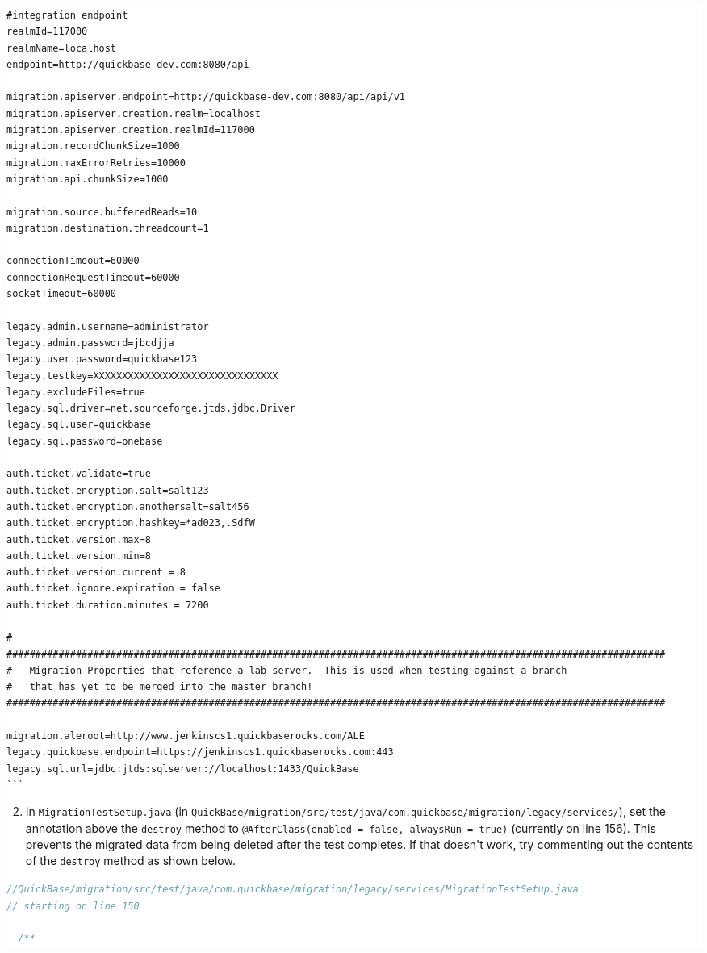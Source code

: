     #integration endpoint
    realmId=117000
    realmName=localhost
    endpoint=http://quickbase-dev.com:8080/api

    migration.apiserver.endpoint=http://quickbase-dev.com:8080/api/api/v1
    migration.apiserver.creation.realm=localhost
    migration.apiserver.creation.realmId=117000
    migration.recordChunkSize=1000
    migration.maxErrorRetries=10000
    migration.api.chunkSize=1000

    migration.source.bufferedReads=10
    migration.destination.threadcount=1

    connectionTimeout=60000
    connectionRequestTimeout=60000
    socketTimeout=60000

    legacy.admin.username=administrator
    legacy.admin.password=jbcdjja
    legacy.user.password=quickbase123
    legacy.testkey=XXXXXXXXXXXXXXXXXXXXXXXXXXXXXXXX
    legacy.excludeFiles=true
    legacy.sql.driver=net.sourceforge.jtds.jdbc.Driver
    legacy.sql.user=quickbase
    legacy.sql.password=onebase

    auth.ticket.validate=true
    auth.ticket.encryption.salt=salt123
    auth.ticket.encryption.anothersalt=salt456
    auth.ticket.encryption.hashkey=*ad023,.SdfW
    auth.ticket.version.max=8
    auth.ticket.version.min=8
    auth.ticket.version.current = 8
    auth.ticket.ignore.expiration = false
    auth.ticket.duration.minutes = 7200

    #
    ##################################################################################################################
    #   Migration Properties that reference a lab server.  This is used when testing against a branch
    #   that has yet to be merged into the master branch!
    ##################################################################################################################

    migration.aleroot=http://www.jenkinscs1.quickbaserocks.com/ALE
    legacy.quickbase.endpoint=https://jenkinscs1.quickbaserocks.com:443
    legacy.sql.url=jdbc:jtds:sqlserver://localhost:1433/QuickBase
    ```
2. In `MigrationTestSetup.java` (in `QuickBase/migration/src/test/java/com.quickbase/migration/legacy/services/`),
set the annotation above the `destroy` method to `@AfterClass(enabled = false, alwaysRun = true)` (currently on line 156).
This prevents the migrated data from being deleted after the test completes. If that doesn't work, try
commenting out the contents of the `destroy` method as shown below.
  ``` java
  //QuickBase/migration/src/test/java/com.quickbase/migration/legacy/services/MigrationTestSetup.java
  // starting on line 150

    /**
  ```